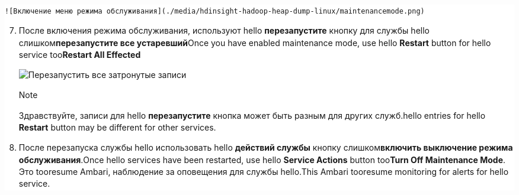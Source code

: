     ![Включение меню режима обслуживания](./media/hdinsight-hadoop-heap-dump-linux/maintenancemode.png)

7. <span data-ttu-id="a5976-171">После включения режима обслуживания, используют hello **перезапустите** кнопку для службы hello слишком**перезапустите все устаревший**</span><span class="sxs-lookup"><span data-stu-id="a5976-171">Once you have enabled maintenance mode, use hello **Restart** button for hello service too**Restart All Effected**</span></span>

    ![Перезапустить все затронутые записи](./media/hdinsight-hadoop-heap-dump-linux/restartbutton.png)

   > [!NOTE]
   > <span data-ttu-id="a5976-173">Здравствуйте, записи для hello **перезапустите** кнопка может быть разным для других служб.</span><span class="sxs-lookup"><span data-stu-id="a5976-173">hello entries for hello **Restart** button may be different for other services.</span></span>

8. <span data-ttu-id="a5976-174">После перезапуска службы hello использовать hello **действий службы** кнопку слишком**включить выключение режима обслуживания**.</span><span class="sxs-lookup"><span data-stu-id="a5976-174">Once hello services have been restarted, use hello **Service Actions** button too**Turn Off Maintenance Mode**.</span></span> <span data-ttu-id="a5976-175">Это tooresume Ambari, наблюдение за оповещения для службы hello.</span><span class="sxs-lookup"><span data-stu-id="a5976-175">This Ambari tooresume monitoring for alerts for hello service.</span></span>

